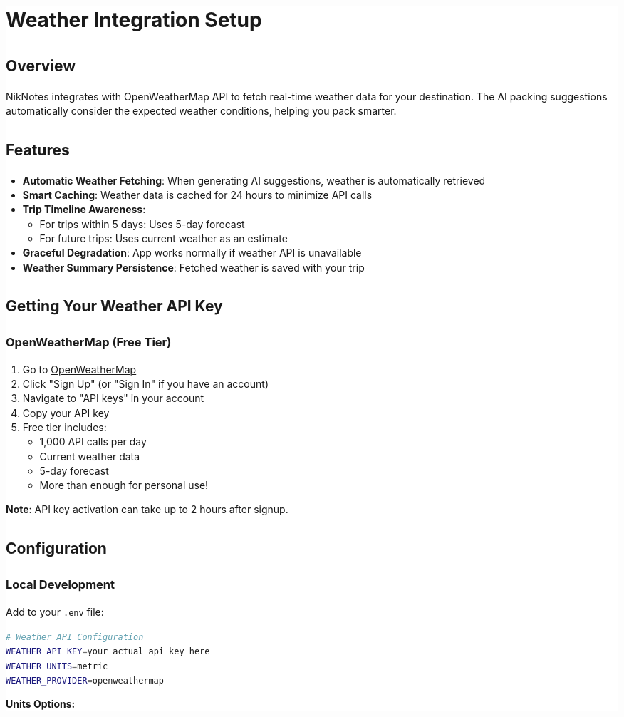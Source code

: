 # Weather Integration Setup

## Overview

NikNotes integrates with OpenWeatherMap API to fetch real-time weather data for your destination. The AI packing suggestions automatically consider the expected weather conditions, helping you pack smarter.

## Features

- **Automatic Weather Fetching**: When generating AI suggestions, weather is automatically retrieved
- **Smart Caching**: Weather data is cached for 24 hours to minimize API calls
- **Trip Timeline Awareness**:
  - For trips within 5 days: Uses 5-day forecast
  - For future trips: Uses current weather as an estimate
- **Graceful Degradation**: App works normally if weather API is unavailable
- **Weather Summary Persistence**: Fetched weather is saved with your trip

## Getting Your Weather API Key

### OpenWeatherMap (Free Tier)

1. Go to [OpenWeatherMap](https://openweathermap.org/api)
2. Click "Sign Up" (or "Sign In" if you have an account)
3. Navigate to "API keys" in your account
4. Copy your API key
5. Free tier includes:
   - 1,000 API calls per day
   - Current weather data
   - 5-day forecast
   - More than enough for personal use!

**Note**: API key activation can take up to 2 hours after signup.

## Configuration

### Local Development

Add to your `.env` file:

```bash
# Weather API Configuration
WEATHER_API_KEY=your_actual_api_key_here
WEATHER_UNITS=metric
WEATHER_PROVIDER=openweathermap
```

**Units Options:**
